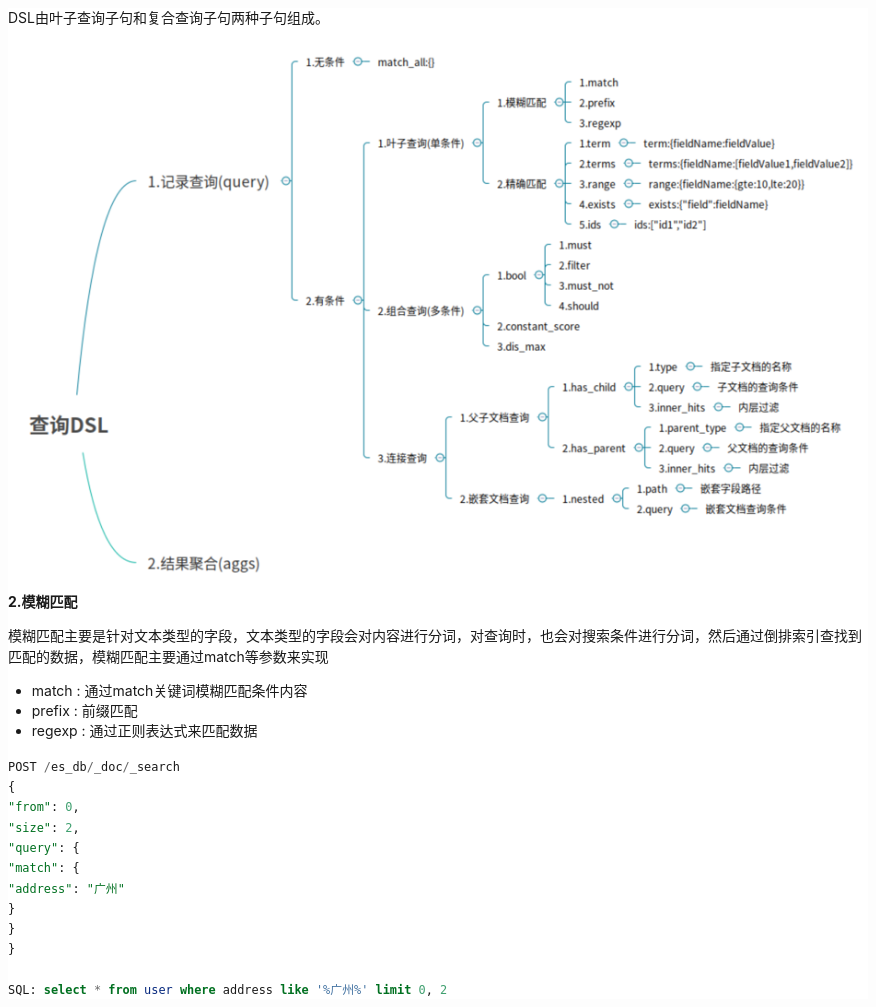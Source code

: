 DSL由叶子查询子句和复合查询子句两种子句组成。

![img_111.png](img_111.png)

**2.模糊匹配**

模糊匹配主要是针对文本类型的字段，文本类型的字段会对内容进行分词，对查询时，也会对搜索条件进行分词，然后通过倒排索引查找到匹配的数据，模糊匹配主要通过match等参数来实现

* match : 通过match关键词模糊匹配条件内容
* prefix : 前缀匹配
* regexp : 通过正则表达式来匹配数据
```sql
POST /es_db/_doc/_search
{
"from": 0,
"size": 2,
"query": {
"match": {
"address": "广州"
}
}
}
    
SQL: select * from user where address like '%广州%' limit 0, 2
```

